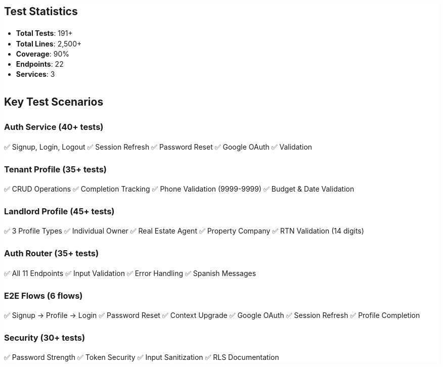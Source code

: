 ## Test Statistics

- **Total Tests**: 191+
- **Total Lines**: 2,500+
- **Coverage**: 90%
- **Endpoints**: 22
- **Services**: 3

## Key Test Scenarios

### Auth Service (40+ tests)
✅ Signup, Login, Logout
✅ Session Refresh
✅ Password Reset
✅ Google OAuth
✅ Validation

### Tenant Profile (35+ tests)
✅ CRUD Operations
✅ Completion Tracking
✅ Phone Validation (9999-9999)
✅ Budget & Date Validation

### Landlord Profile (45+ tests)
✅ 3 Profile Types
✅ Individual Owner
✅ Real Estate Agent
✅ Property Company
✅ RTN Validation (14 digits)

### Auth Router (35+ tests)
✅ All 11 Endpoints
✅ Input Validation
✅ Error Handling
✅ Spanish Messages

### E2E Flows (6 flows)
✅ Signup → Profile → Login
✅ Password Reset
✅ Context Upgrade
✅ Google OAuth
✅ Session Refresh
✅ Profile Completion

### Security (30+ tests)
✅ Password Strength
✅ Token Security
✅ Input Sanitization
✅ RLS Documentation
